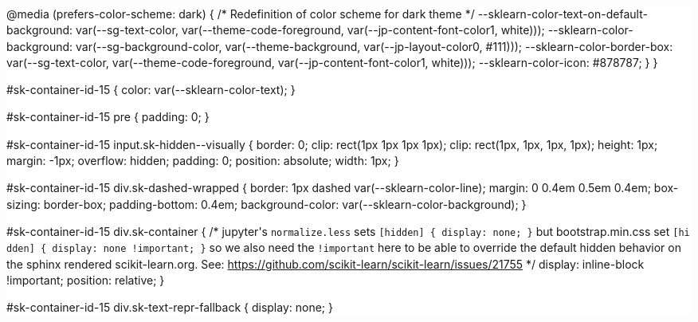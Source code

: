   @media (prefers-color-scheme: dark) {
    /* Redefinition of color scheme for dark theme */
    --sklearn-color-text-on-default-background: var(--sg-text-color, var(--theme-code-foreground, var(--jp-content-font-color1, white)));
    --sklearn-color-background: var(--sg-background-color, var(--theme-background, var(--jp-layout-color0, #111)));
    --sklearn-color-border-box: var(--sg-text-color, var(--theme-code-foreground, var(--jp-content-font-color1, white)));
    --sklearn-color-icon: #878787;
  }
}

#sk-container-id-15 {
  color: var(--sklearn-color-text);
}

#sk-container-id-15 pre {
  padding: 0;
}

#sk-container-id-15 input.sk-hidden--visually {
  border: 0;
  clip: rect(1px 1px 1px 1px);
  clip: rect(1px, 1px, 1px, 1px);
  height: 1px;
  margin: -1px;
  overflow: hidden;
  padding: 0;
  position: absolute;
  width: 1px;
}

#sk-container-id-15 div.sk-dashed-wrapped {
  border: 1px dashed var(--sklearn-color-line);
  margin: 0 0.4em 0.5em 0.4em;
  box-sizing: border-box;
  padding-bottom: 0.4em;
  background-color: var(--sklearn-color-background);
}

#sk-container-id-15 div.sk-container {
  /* jupyter's `normalize.less` sets `[hidden] { display: none; }`
     but bootstrap.min.css set `[hidden] { display: none !important; }`
     so we also need the `!important` here to be able to override the
     default hidden behavior on the sphinx rendered scikit-learn.org.
     See: https://github.com/scikit-learn/scikit-learn/issues/21755 */
  display: inline-block !important;
  position: relative;
}

#sk-container-id-15 div.sk-text-repr-fallback {
  display: none;
}
